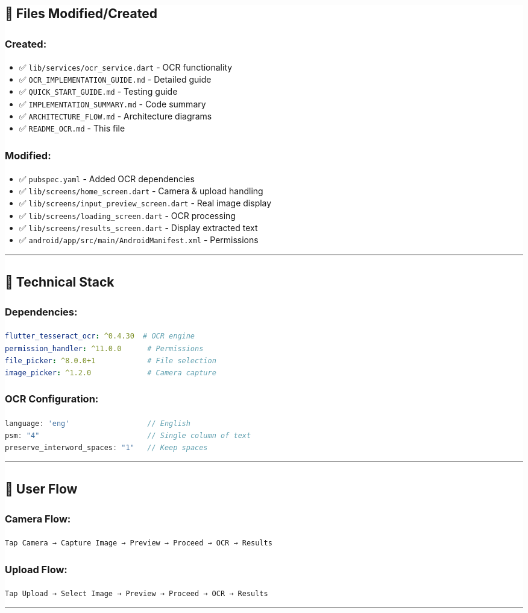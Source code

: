 
## 📁 Files Modified/Created

### Created:
- ✅ `lib/services/ocr_service.dart` - OCR functionality
- ✅ `OCR_IMPLEMENTATION_GUIDE.md` - Detailed guide
- ✅ `QUICK_START_GUIDE.md` - Testing guide
- ✅ `IMPLEMENTATION_SUMMARY.md` - Code summary
- ✅ `ARCHITECTURE_FLOW.md` - Architecture diagrams
- ✅ `README_OCR.md` - This file

### Modified:
- ✅ `pubspec.yaml` - Added OCR dependencies
- ✅ `lib/screens/home_screen.dart` - Camera & upload handling
- ✅ `lib/screens/input_preview_screen.dart` - Real image display
- ✅ `lib/screens/loading_screen.dart` - OCR processing
- ✅ `lib/screens/results_screen.dart` - Display extracted text
- ✅ `android/app/src/main/AndroidManifest.xml` - Permissions

---

## 🔧 Technical Stack

### Dependencies:
```yaml
flutter_tesseract_ocr: ^0.4.30  # OCR engine
permission_handler: ^11.0.0      # Permissions
file_picker: ^8.0.0+1            # File selection
image_picker: ^1.2.0             # Camera capture
```

### OCR Configuration:
```dart
language: 'eng'                  // English
psm: "4"                         // Single column of text
preserve_interword_spaces: "1"   // Keep spaces
```

---

## 🎯 User Flow

### Camera Flow:
```
Tap Camera → Capture Image → Preview → Proceed → OCR → Results
```

### Upload Flow:
```
Tap Upload → Select Image → Preview → Proceed → OCR → Results
```

---